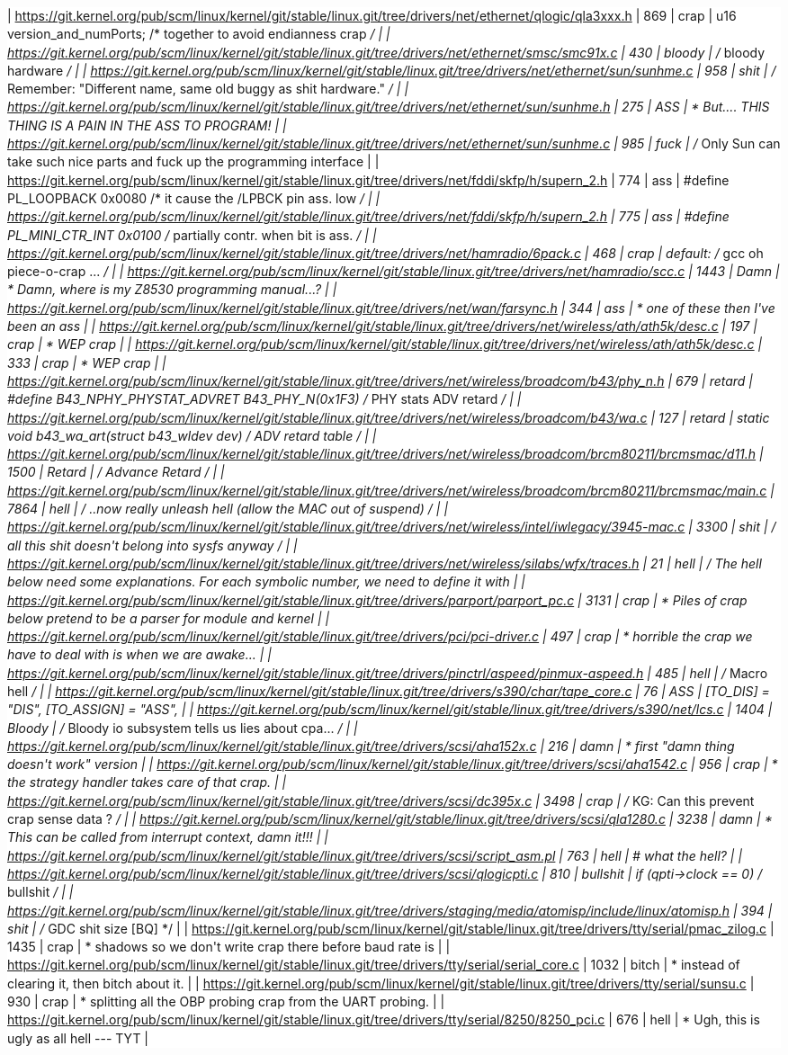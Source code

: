 | https://git.kernel.org/pub/scm/linux/kernel/git/stable/linux.git/tree/drivers/net/ethernet/qlogic/qla3xxx.h | 869 | crap | u16 version_and_numPorts; /* together to avoid endianness crap */ |
| https://git.kernel.org/pub/scm/linux/kernel/git/stable/linux.git/tree/drivers/net/ethernet/smsc/smc91x.c | 430 | bloody | /* bloody hardware */ |
| https://git.kernel.org/pub/scm/linux/kernel/git/stable/linux.git/tree/drivers/net/ethernet/sun/sunhme.c | 958 | shit | /* Remember: "Different name, same old buggy as shit hardware." */ |
| https://git.kernel.org/pub/scm/linux/kernel/git/stable/linux.git/tree/drivers/net/ethernet/sun/sunhme.h | 275 | ASS | * But.... THIS THING IS A PAIN IN THE ASS TO PROGRAM! |
| https://git.kernel.org/pub/scm/linux/kernel/git/stable/linux.git/tree/drivers/net/ethernet/sun/sunhme.c | 985 | fuck | /* Only Sun can take such nice parts and fuck up the programming interface |
| https://git.kernel.org/pub/scm/linux/kernel/git/stable/linux.git/tree/drivers/net/fddi/skfp/h/supern_2.h | 774 | ass | #define	PL_LOOPBACK	0x0080		/* it cause the /LPBCK pin ass. low */ |
| https://git.kernel.org/pub/scm/linux/kernel/git/stable/linux.git/tree/drivers/net/fddi/skfp/h/supern_2.h | 775 | ass | #define	PL_MINI_CTR_INT 0x0100		/* partially contr. when bit is ass. */ |
| https://git.kernel.org/pub/scm/linux/kernel/git/stable/linux.git/tree/drivers/net/hamradio/6pack.c | 468 | crap | default:			/* gcc oh piece-o-crap ... */ |
| https://git.kernel.org/pub/scm/linux/kernel/git/stable/linux.git/tree/drivers/net/hamradio/scc.c | 1443 | Damn | * Damn, where is my Z8530 programming manual...? |
| https://git.kernel.org/pub/scm/linux/kernel/git/stable/linux.git/tree/drivers/net/wan/farsync.h | 344 | ass | * one of these then I've been an ass |
| https://git.kernel.org/pub/scm/linux/kernel/git/stable/linux.git/tree/drivers/net/wireless/ath/ath5k/desc.c | 197 | crap | * WEP crap |
| https://git.kernel.org/pub/scm/linux/kernel/git/stable/linux.git/tree/drivers/net/wireless/ath/ath5k/desc.c | 333 | crap | * WEP crap |
| https://git.kernel.org/pub/scm/linux/kernel/git/stable/linux.git/tree/drivers/net/wireless/broadcom/b43/phy_n.h | 679 | retard | #define B43_NPHY_PHYSTAT_ADVRET			B43_PHY_N(0x1F3) /* PHY stats ADV retard */ |
| https://git.kernel.org/pub/scm/linux/kernel/git/stable/linux.git/tree/drivers/net/wireless/broadcom/b43/wa.c | 127 | retard | static void b43_wa_art(struct b43_wldev *dev) /* ADV retard table */ |
| https://git.kernel.org/pub/scm/linux/kernel/git/stable/linux.git/tree/drivers/net/wireless/broadcom/brcm80211/brcmsmac/d11.h | 1500 | Retard | /* Advance Retard */ |
| https://git.kernel.org/pub/scm/linux/kernel/git/stable/linux.git/tree/drivers/net/wireless/broadcom/brcm80211/brcmsmac/main.c | 7864 | hell | /* ..now really unleash hell (allow the MAC out of suspend) */ |
| https://git.kernel.org/pub/scm/linux/kernel/git/stable/linux.git/tree/drivers/net/wireless/intel/iwlegacy/3945-mac.c | 3300 | shit | /* all this shit doesn't belong into sysfs anyway */ |
| https://git.kernel.org/pub/scm/linux/kernel/git/stable/linux.git/tree/drivers/net/wireless/silabs/wfx/traces.h | 21 | hell | /* The hell below need some explanations. For each symbolic number, we need to define it with |
| https://git.kernel.org/pub/scm/linux/kernel/git/stable/linux.git/tree/drivers/parport/parport_pc.c | 3131 | crap | *	Piles of crap below pretend to be a parser for module and kernel |
| https://git.kernel.org/pub/scm/linux/kernel/git/stable/linux.git/tree/drivers/pci/pci-driver.c | 497 | crap | * horrible the crap we have to deal with is when we are awake... |
| https://git.kernel.org/pub/scm/linux/kernel/git/stable/linux.git/tree/drivers/pinctrl/aspeed/pinmux-aspeed.h | 485 | hell | /* Macro hell */ |
| https://git.kernel.org/pub/scm/linux/kernel/git/stable/linux.git/tree/drivers/s390/char/tape_core.c | 76 | ASS | [TO_DIS] = "DIS",	[TO_ASSIGN] = "ASS", |
| https://git.kernel.org/pub/scm/linux/kernel/git/stable/linux.git/tree/drivers/s390/net/lcs.c | 1404 | Bloody | /* Bloody io subsystem tells us lies about cpa... */ |
| https://git.kernel.org/pub/scm/linux/kernel/git/stable/linux.git/tree/drivers/scsi/aha152x.c | 216 | damn | * first "damn thing doesn't work" version |
| https://git.kernel.org/pub/scm/linux/kernel/git/stable/linux.git/tree/drivers/scsi/aha1542.c | 956 | crap | * the strategy handler takes care of that crap. |
| https://git.kernel.org/pub/scm/linux/kernel/git/stable/linux.git/tree/drivers/scsi/dc395x.c | 3498 | crap | /* KG: Can this prevent crap sense data ? */ |
| https://git.kernel.org/pub/scm/linux/kernel/git/stable/linux.git/tree/drivers/scsi/qla1280.c | 3238 | damn | * This can be called from interrupt context, damn it!!! |
| https://git.kernel.org/pub/scm/linux/kernel/git/stable/linux.git/tree/drivers/scsi/script_asm.pl | 763 | hell | # what the hell? |
| https://git.kernel.org/pub/scm/linux/kernel/git/stable/linux.git/tree/drivers/scsi/qlogicpti.c | 810 | bullshit | if (qpti->clock == 0) /* bullshit */ |
| https://git.kernel.org/pub/scm/linux/kernel/git/stable/linux.git/tree/drivers/staging/media/atomisp/include/linux/atomisp.h | 394 | shit | /* GDC shit size [BQ] */ |
| https://git.kernel.org/pub/scm/linux/kernel/git/stable/linux.git/tree/drivers/tty/serial/pmac_zilog.c | 1435 | crap | * shadows so we don't write crap there before baud rate is |
| https://git.kernel.org/pub/scm/linux/kernel/git/stable/linux.git/tree/drivers/tty/serial/serial_core.c | 1032 | bitch | * instead of clearing it, then bitch about it. |
| https://git.kernel.org/pub/scm/linux/kernel/git/stable/linux.git/tree/drivers/tty/serial/sunsu.c | 930 | crap | * splitting all the OBP probing crap from the UART probing. |
| https://git.kernel.org/pub/scm/linux/kernel/git/stable/linux.git/tree/drivers/tty/serial/8250/8250_pci.c | 676 | hell | * Ugh, this is ugly as all hell --- TYT |